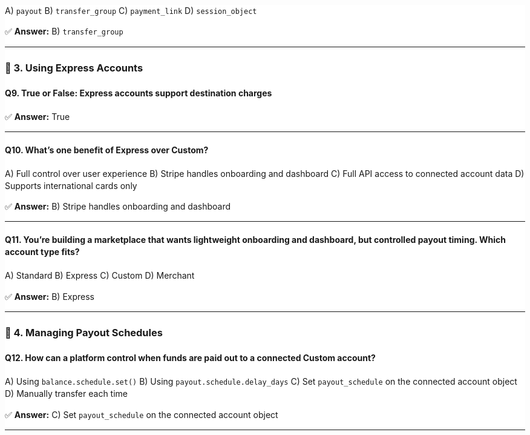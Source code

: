A) `payout`
B) `transfer_group`
C) `payment_link`
D) `session_object`

✅ **Answer:** B) `transfer_group`

---

### 🔷 3. Using Express Accounts

#### Q9. True or False: Express accounts support **destination charges**

✅ **Answer:** True

---

#### Q10. What’s one benefit of Express over Custom?

A) Full control over user experience
B) Stripe handles onboarding and dashboard
C) Full API access to connected account data
D) Supports international cards only

✅ **Answer:** B) Stripe handles onboarding and dashboard

---

#### Q11. You’re building a marketplace that wants **lightweight onboarding and dashboard**, but **controlled payout timing**. Which account type fits?

A) Standard
B) Express
C) Custom
D) Merchant

✅ **Answer:** B) Express

---

### 🔷 4. Managing Payout Schedules

#### Q12. How can a platform **control when funds are paid out** to a connected Custom account?

A) Using `balance.schedule.set()`
B) Using `payout.schedule.delay_days`
C) Set `payout_schedule` on the connected account object
D) Manually transfer each time

✅ **Answer:** C) Set `payout_schedule` on the connected account object

---
